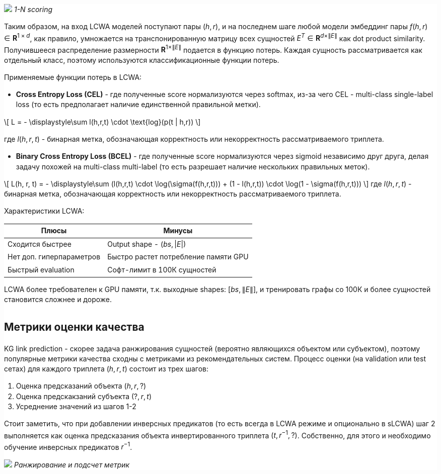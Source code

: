 
![](/kgcourse2021/assets/images/l7/l7_lcwa.png)
*1-N scoring*

Таким образом, на вход LCWA моделей поступают пары $(h,r)$, и на последнем шаге любой модели эмбеддинг пары $f(h,r) \in \mathbf{R}^{1\times d}$, как правило, умножается на транспонированную матрицу всех сущностей $E^T \in \mathbf{R}^{d\times \|E\|}$ как dot product similarity. Получившееся распределение размерности $\mathbf{R}^{1\times \|E\|}$ подается в функцию потерь. Каждая сущность рассматривается как отдельный класс, поэтому используются классификационные функции потерь.

Применяемые функции потерь в LCWA:

* **Cross Entropy Loss (CEL)** - где полученные score нормализуются через softmax, из-за чего CEL - multi-class single-label loss (то есть предполагает наличие единственной правильной метки).
  
\\[ L = - \displaystyle\sum l(h,r,t) \cdot \text{log}(p(t \| h,r))  \\]

где $l(h,r,t)$ - бинарная метка, обозначающая корректность или некорректность рассматриваемого триплета.

* **Binary Cross Entropy Loss (BCEL)** - где полученные score нормализуются через sigmoid независимо друг друга, делая задачу похожей на multi-class multi-label (то есть разрешает наличие нескольких правильных меток).

\\[ L(h, r, t) = - \displaystyle\sum (l(h,r,t) \cdot \log(\sigma(f(h,r,t))) + (1 - l(h,r,t)) \cdot \log(1 - \sigma(f(h,r,t))) \\] 
где $l(h,r,t)$ - бинарная метка, обозначающая корректность или некорректность рассматриваемого триплета.

Характеристики LCWA:

| Плюсы | Минусы |
|---------|----------|
| Сходится быстрее | Output shape - $(bs, \| E \|)$ |
| Нет доп. гиперпараметров | Быстро растет потребление памяти GPU |
| Быстрый evaluation |  Софт-лимит в 100К сущностей |

LCWA более требователен к GPU памяти, т.к. выходные shapes: $[bs, \| E \|]$, и тренировать графы со 100К и более сущностей становится сложнее и дороже. 

## Метрики оценки качества

KG link prediction - скорее задача ранжирования сущностей (вероятно являющихся объектом или субъектом), поэтому популярные метрики качества сходны с метриками из рекомендательных систем.
Процесс оценки (на validation или test сетах) для каждого триплета $(h,r,t)$ состоит из трех шагов: 
1. Оценка предсказаний объекта $(h,r,?)$
2. Оценка предскакзаний субъекта $(?,r,t)$
3. Усреднение значений из шагов 1-2

Стоит заметить, что при добавлении инверсных предикатов (то есть всегда в LCWA режиме и опционально в sLCWA) шаг 2 выполняется как оценка предсказания объекта инвертированного триплета $(t,r^{-1}, ?)$. Собственно, для этого и необходимо обучение инверсных предикатов $r^{-1}$.


![](/kgcourse2021/assets/images/l7/l7_ranking.png)
*Ранжирование и подсчет метрик*


[0]: https://ieeexplore.ieee.org/stamp/stamp.jsp?arnumber=7358050&casa_token=e0MzaF2_ZnkAAAAA:hMhTmlqixbqnhjvIC2VHnb3qhFAapnwY1wXrsXt6L6BilJJwcWBgwaMh3NLu13WF60Hw7e4&tag=1
[1]: https://icml.cc/2011/papers/438_icmlpaper.pdf
[2]: https://arxiv.org/pdf/1412.6575.pdf
[3]: http://proceedings.mlr.press/v48/trouillon16.pdf 
[4]: http://proceedings.mlr.press/v80/lacroix18a/lacroix18a.pdf
[5]: https://arxiv.org/pdf/1901.09590.pdf
[6]: https://hal.archives-ouvertes.fr/file/index/docid/920777/filename/bordes13nips.pdf
[7]: http://citeseerx.ist.psu.edu/viewdoc/download?doi=10.1.1.486.2800&rep=rep1&type=pdf
[8]: https://arxiv.org/pdf/1902.10197.pdf
[9]: https://ieeexplore.ieee.org/stamp/stamp.jsp?arnumber=8294302&casa_token=yAiOMlpv1twAAAAA:RupkpUhZfXajF2cY13l6TOc_qibuA0A8CYXxKnd_YCQC2AdHs2Grpn4TT-UBJym6sbLw0eo&tag=1
[10]: https://arxiv.org/pdf/1705.08039.pdf
[11]: https://arxiv.org/pdf/2005.00545.pdf
[12]: https://www.researchgate.net/profile/Pasquale-Minervini-2/publication/332395651_Convolutional_2D_knowledge_graph_embeddings/links/5e0381a7299bf10bc3786a63/Convolutional-2D-knowledge-graph-embeddings.pdf
[13]: https://arxiv.org/pdf/1911.02168.pdf
[14]: https://arxiv.org/pdf/1706.03762.pdf
[15]: https://www.researchgate.net/profile/Asja-Fischer/publication/342436015_Bringing_Light_Into_the_Dark_A_Large-scale_Evaluation_of_Knowledge_Graph_Embedding_Models_Under_a_Unified_Framework/links/5f00cd9f45851550508b2aaa/Bringing-Light-Into-the-Dark-A-Large-scale-Evaluation-of-Knowledge-Graph-Embedding-Models-Under-a-Unified-Framework.pdf
[16]: https://arxiv.org/pdf/2002.06914.pdf
[17]: https://www.aclweb.org/anthology/2020.acl-main.489.pdf
[18]: https://openreview.net/pdf?id=BkxSmlBFvr